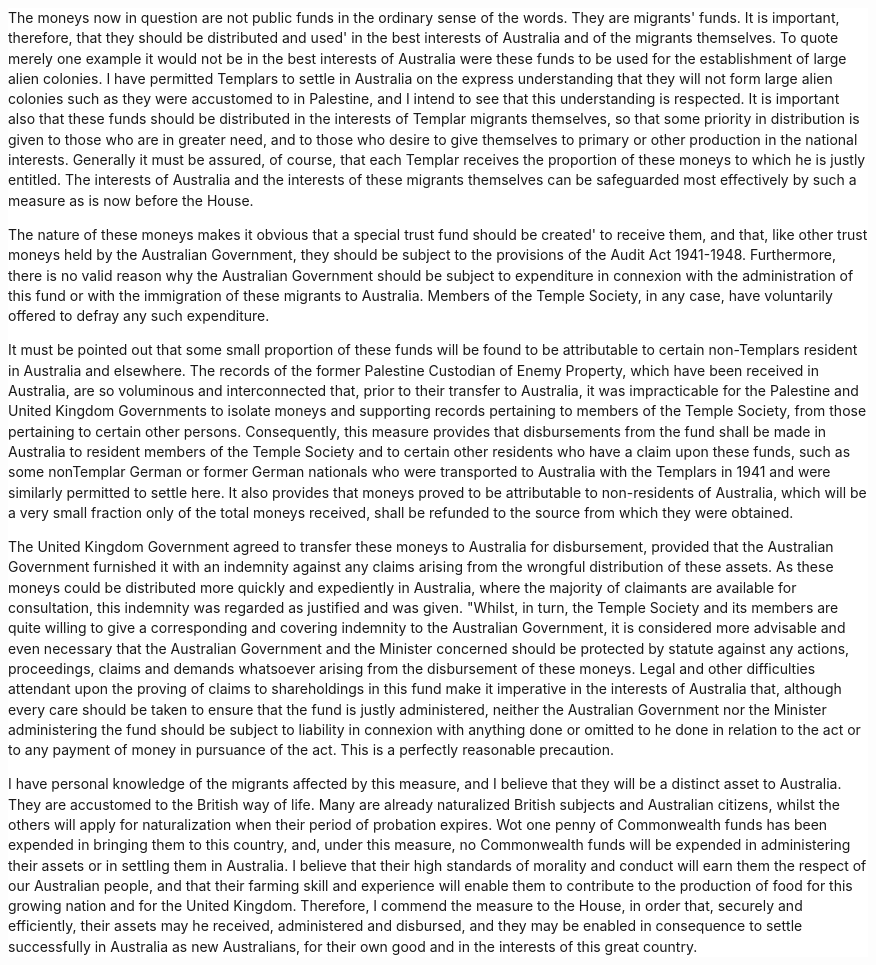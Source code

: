The moneys now in question are not public funds in the ordinary sense of the words. They are migrants' funds. It is important, therefore, that they should be distributed and used' in the best interests of Australia and of the migrants themselves. To quote merely one example it would not be in the best interests of Australia were these funds to be used for the establishment of large alien colonies. I have permitted Templars to settle in Australia on the express understanding that they will not form large alien colonies such as they were accustomed to in Palestine, and I intend to see that this understanding is respected. It is important also that these funds should be distributed in the interests of Templar migrants themselves, so that some priority in distribution is given to those who are in greater need, and to those who desire to give themselves to primary or other production in the national interests. Generally it must be assured, of course, that each Templar receives the proportion of these moneys to which he is justly entitled. The interests of Australia and the interests of these migrants themselves can be safeguarded most effectively by such a measure as is now before the House. 

The nature of these moneys makes it obvious that a special trust fund should be created' to receive them, and that, like other trust moneys held by the Australian Government, they should be subject to the provisions of the Audit Act 1941-1948. Furthermore, there is no valid reason why the Australian Government should be subject to expenditure in connexion with the administration of this fund or with the immigration of these migrants to Australia. Members of the Temple Society, in any case, have voluntarily offered to defray any such expenditure. 

It must be pointed out that some small proportion of these funds will be found to be attributable to certain non-Templars resident in Australia and elsewhere. The records of the former Palestine Custodian of Enemy Property, which have been received in Australia, are so voluminous and interconnected that, prior to their transfer to Australia, it was impracticable for the Palestine and United Kingdom Governments to isolate moneys and supporting records pertaining to members of the Temple Society, from those pertaining to certain other persons. Consequently, this measure provides that disbursements from the fund shall be made in Australia to resident members of the Temple Society and to certain other residents who have a claim upon these funds, such as some nonTemplar German or former German nationals who were transported to Australia with the Templars in 1941 and were similarly permitted to settle here. It also provides that moneys proved to be attributable to non-residents of Australia, which will be a very small fraction only of the total moneys received, shall be refunded to the source from which they were obtained. 

The United Kingdom Government agreed to transfer these moneys to Australia for disbursement, provided that the Australian Government furnished it with an indemnity against any claims arising from the wrongful distribution of these assets. As these moneys could be distributed more quickly and expediently in Australia, where the majority of claimants are available for consultation, this indemnity was regarded as justified and was given. "Whilst, in turn, the Temple Society and its members are quite willing to give a corresponding and covering indemnity to the Australian Government, it is considered more advisable and even necessary that the Australian Government and the Minister concerned should be protected by statute against any actions, proceedings, claims and demands whatsoever arising from the disbursement of these moneys. Legal and other difficulties attendant upon the proving of claims to shareholdings in this fund make it imperative in the interests of Australia that, although every care should be taken to ensure that the fund is justly administered, neither the Australian Government nor the Minister administering the fund should be subject to liability in connexion with anything done or omitted to he done in relation to the act or to any payment of money in pursuance of the act. This is a perfectly reasonable precaution. 

I have personal knowledge of the migrants affected by this measure, and I believe that they will be a distinct asset to Australia. They are accustomed to the British way of life. Many are already naturalized British subjects and Australian citizens, whilst the others will apply for naturalization when their period of probation expires. Wot one penny of Commonwealth funds has been expended in bringing them to this country, and, under this measure, no Commonwealth funds will be expended in administering their assets or in settling them in Australia. I believe that their high standards of morality and conduct will earn them the respect of our Australian people, and that their farming skill and experience will enable them to contribute to the production of food for this growing nation and for the United Kingdom. Therefore, I commend the measure to the House, in order that, securely and efficiently, their assets may he received, administered and disbursed, and they may be enabled in consequence to settle successfully in Australia as new Australians, for their own good and in the interests of this great country. 
